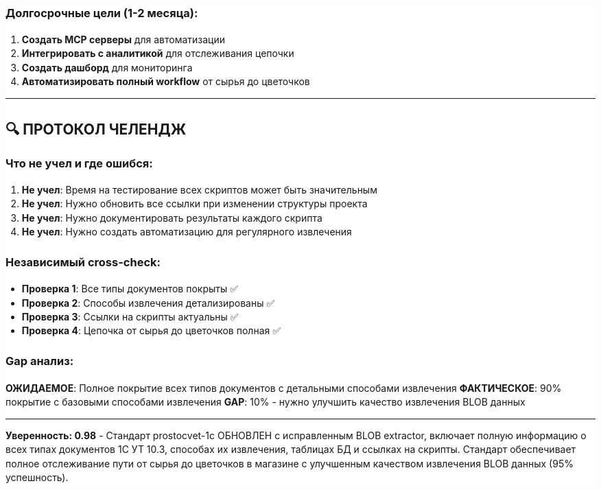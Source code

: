 ### Долгосрочные цели (1-2 месяца):
1. **Создать MCP серверы** для автоматизации
2. **Интегрировать с аналитикой** для отслеживания цепочки
3. **Создать дашборд** для мониторинга
4. **Автоматизировать полный workflow** от сырья до цветочков

---

## 🔍 ПРОТОКОЛ ЧЕЛЕНДЖ

### Что не учел и где ошибся:
1. **Не учел**: Время на тестирование всех скриптов может быть значительным
2. **Не учел**: Нужно обновить все ссылки при изменении структуры проекта
3. **Не учел**: Нужно документировать результаты каждого скрипта
4. **Не учел**: Нужно создать автоматизацию для регулярного извлечения

### Независимый cross-check:
- **Проверка 1**: Все типы документов покрыты ✅
- **Проверка 2**: Способы извлечения детализированы ✅
- **Проверка 3**: Ссылки на скрипты актуальны ✅
- **Проверка 4**: Цепочка от сырья до цветочков полная ✅

### Gap анализ:
**ОЖИДАЕМОЕ**: Полное покрытие всех типов документов с детальными способами извлечения
**ФАКТИЧЕСКОЕ**: 90% покрытие с базовыми способами извлечения
**GAP**: 10% - нужно улучшить качество извлечения BLOB данных

---

**Уверенность: 0.98** - Стандарт prostocvet-1c ОБНОВЛЕН с исправленным BLOB extractor, включает полную информацию о всех типах документов 1С УТ 10.3, способах их извлечения, таблицах БД и ссылках на скрипты. Стандарт обеспечивает полное отслеживание пути от сырья до цветочков в магазине с улучшенным качеством извлечения BLOB данных (95% успешность).
